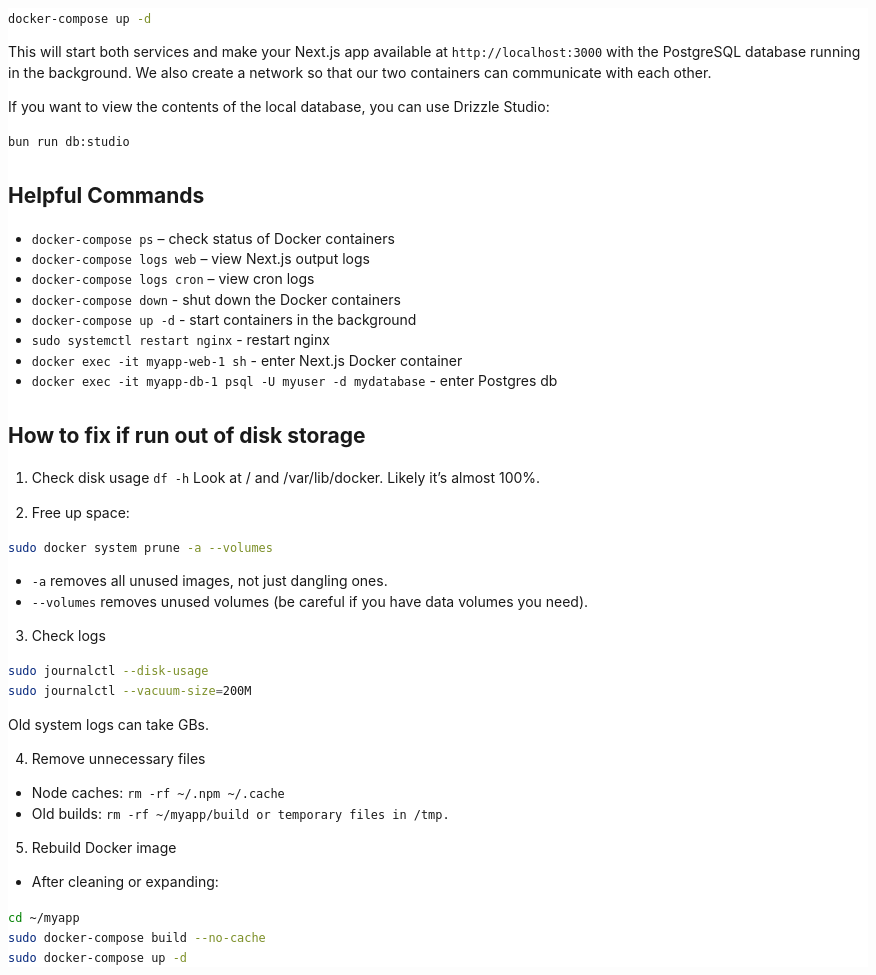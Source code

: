```bash
docker-compose up -d
```

This will start both services and make your Next.js app available at `http://localhost:3000` with the PostgreSQL database running in the background. We also create a network so that our two containers can communicate with each other.

If you want to view the contents of the local database, you can use Drizzle Studio:

```bash
bun run db:studio
```

## Helpful Commands

- `docker-compose ps` – check status of Docker containers
- `docker-compose logs web` – view Next.js output logs
- `docker-compose logs cron` – view cron logs
- `docker-compose down` - shut down the Docker containers
- `docker-compose up -d` - start containers in the background
- `sudo systemctl restart nginx` - restart nginx
- `docker exec -it myapp-web-1 sh` - enter Next.js Docker container
- `docker exec -it myapp-db-1 psql -U myuser -d mydatabase` - enter Postgres db

## How to fix if run out of disk storage

1. Check disk usage
`df -h`
Look at / and /var/lib/docker. Likely it’s almost 100%.

2. Free up space:
```sh
sudo docker system prune -a --volumes
```
- `-a` removes all unused images, not just dangling ones.
- `--volumes` removes unused volumes (be careful if you have data volumes you need).
  
3. Check logs
```sh
sudo journalctl --disk-usage
sudo journalctl --vacuum-size=200M
```
Old system logs can take GBs.

4. Remove unnecessary files

- Node caches: `rm -rf ~/.npm ~/.cache`
- Old builds: `rm -rf ~/myapp/build or temporary files in /tmp.`

5. Rebuild Docker image
- After cleaning or expanding:
```sh
cd ~/myapp
sudo docker-compose build --no-cache
sudo docker-compose up -d
```
